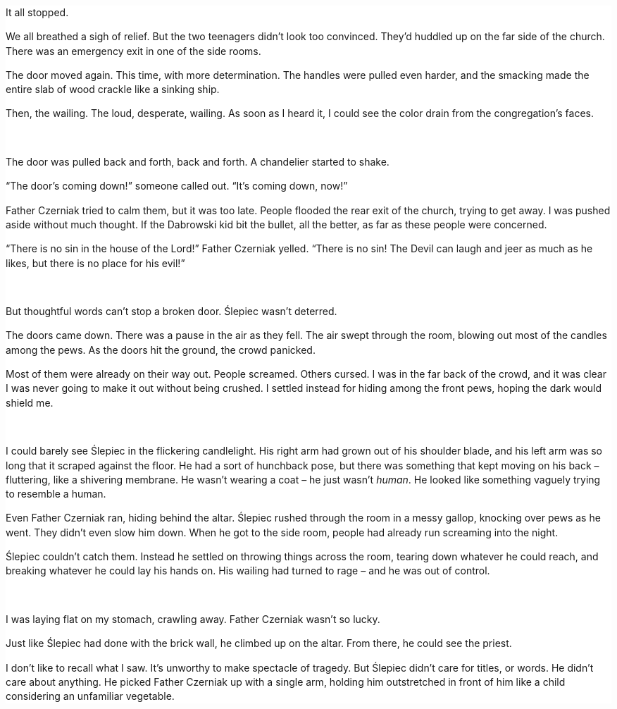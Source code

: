 It all stopped.

We all breathed a sigh of relief. But the two teenagers didn’t look too convinced. They’d huddled up on the far side of the church. There was an emergency exit in one of the side rooms.

The door moved again. This time, with more determination. The handles were pulled even harder, and the smacking made the entire slab of wood crackle like a sinking ship.

Then, the wailing. The loud, desperate, wailing. As soon as I heard it, I could see the color drain from the congregation’s faces.

 

The door was pulled back and forth, back and forth. A chandelier started to shake.

“The door’s coming down!” someone called out. “It’s coming down, now!”

Father Czerniak tried to calm them, but it was too late. People flooded the rear exit of the church, trying to get away. I was pushed aside without much thought. If the Dabrowski kid bit the bullet, all the better, as far as these people were concerned.

“There is no sin in the house of the Lord!” Father Czerniak yelled. “There is no sin! The Devil can laugh and jeer as much as he likes, but there is no place for his evil!”

 

But thoughtful words can’t stop a broken door. Ślepiec wasn’t deterred.

The doors came down. There was a pause in the air as they fell. The air swept through the room, blowing out most of the candles among the pews. As the doors hit the ground, the crowd panicked.

Most of them were already on their way out. People screamed. Others cursed. I was in the far back of the crowd, and it was clear I was never going to make it out without being crushed. I settled instead for hiding among the front pews, hoping the dark would shield me.

 

I could barely see Ślepiec in the flickering candlelight. His right arm had grown out of his shoulder blade, and his left arm was so long that it scraped against the floor. He had a sort of hunchback pose, but there was something that kept moving on his back – fluttering, like a shivering membrane. He wasn’t wearing a coat – he just wasn’t *human*. He looked like something vaguely trying to resemble a human.

Even Father Czerniak ran, hiding behind the altar. Ślepiec rushed through the room in a messy gallop, knocking over pews as he went. They didn’t even slow him down. When he got to the side room, people had already run screaming into the night.

Ślepiec couldn’t catch them. Instead he settled on throwing things across the room, tearing down whatever he could reach, and breaking whatever he could lay his hands on. His wailing had turned to rage – and he was out of control.

 

I was laying flat on my stomach, crawling away. Father Czerniak wasn’t so lucky.

Just like Ślepiec had done with the brick wall, he climbed up on the altar. From there, he could see the priest.

I don’t like to recall what I saw. It’s unworthy to make spectacle of tragedy. But Ślepiec didn’t care for titles, or words. He didn’t care about anything. He picked Father Czerniak up with a single arm, holding him outstretched in front of him like a child considering an unfamiliar vegetable.

